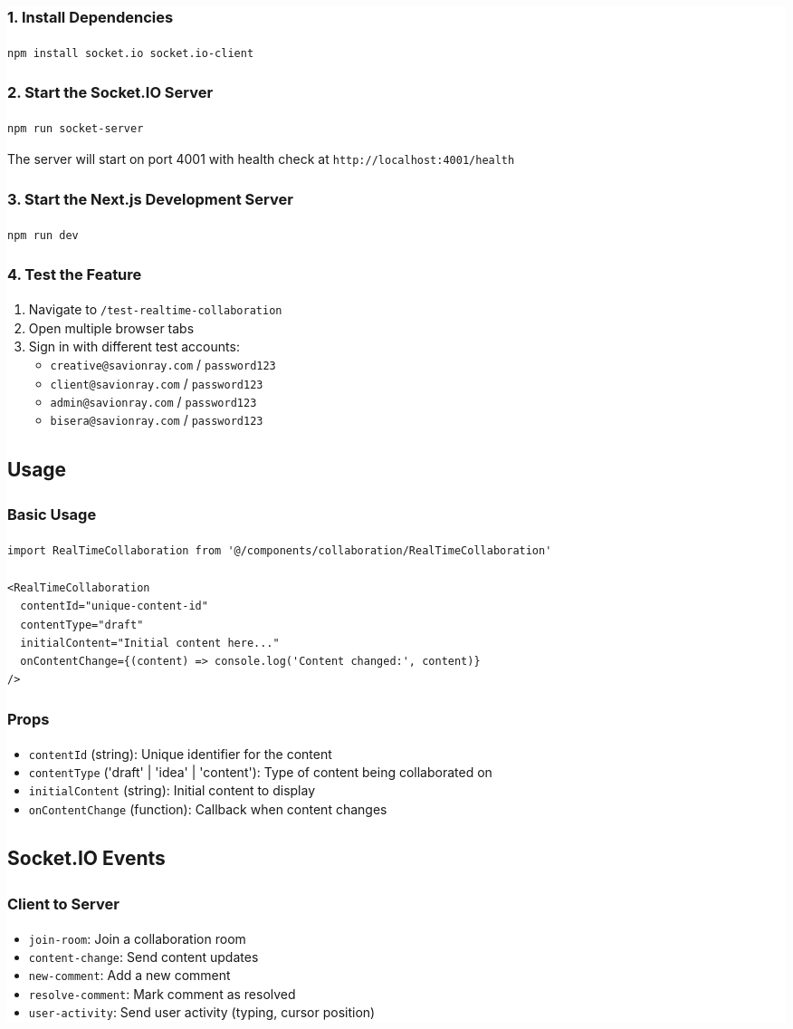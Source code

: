 ### 1. Install Dependencies
```bash
npm install socket.io socket.io-client
```

### 2. Start the Socket.IO Server
```bash
npm run socket-server
```
The server will start on port 4001 with health check at `http://localhost:4001/health`

### 3. Start the Next.js Development Server
```bash
npm run dev
```

### 4. Test the Feature
1. Navigate to `/test-realtime-collaboration`
2. Open multiple browser tabs
3. Sign in with different test accounts:
   - `creative@savionray.com` / `password123`
   - `client@savionray.com` / `password123`
   - `admin@savionray.com` / `password123`
   - `bisera@savionray.com` / `password123`

## Usage

### Basic Usage
```tsx
import RealTimeCollaboration from '@/components/collaboration/RealTimeCollaboration'

<RealTimeCollaboration
  contentId="unique-content-id"
  contentType="draft"
  initialContent="Initial content here..."
  onContentChange={(content) => console.log('Content changed:', content)}
/>
```

### Props
- `contentId` (string): Unique identifier for the content
- `contentType` ('draft' | 'idea' | 'content'): Type of content being collaborated on
- `initialContent` (string): Initial content to display
- `onContentChange` (function): Callback when content changes

## Socket.IO Events

### Client to Server
- `join-room`: Join a collaboration room
- `content-change`: Send content updates
- `new-comment`: Add a new comment
- `resolve-comment`: Mark comment as resolved
- `user-activity`: Send user activity (typing, cursor position)
